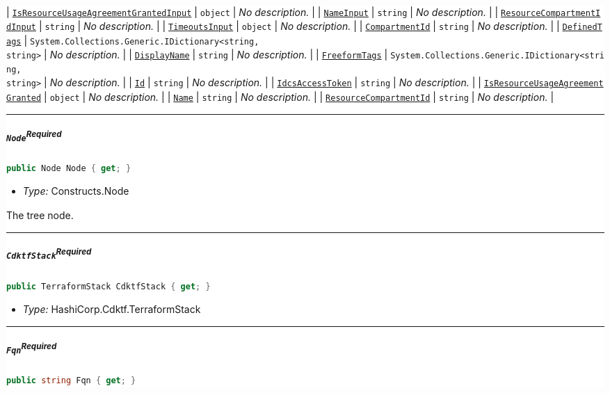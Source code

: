 | <code><a href="#rhizo-co-terraform-provider-oci.vbsInstVbsInstance.VbsInstVbsInstance.property.isResourceUsageAgreementGrantedInput">IsResourceUsageAgreementGrantedInput</a></code> | <code>object</code> | *No description.* |
| <code><a href="#rhizo-co-terraform-provider-oci.vbsInstVbsInstance.VbsInstVbsInstance.property.nameInput">NameInput</a></code> | <code>string</code> | *No description.* |
| <code><a href="#rhizo-co-terraform-provider-oci.vbsInstVbsInstance.VbsInstVbsInstance.property.resourceCompartmentIdInput">ResourceCompartmentIdInput</a></code> | <code>string</code> | *No description.* |
| <code><a href="#rhizo-co-terraform-provider-oci.vbsInstVbsInstance.VbsInstVbsInstance.property.timeoutsInput">TimeoutsInput</a></code> | <code>object</code> | *No description.* |
| <code><a href="#rhizo-co-terraform-provider-oci.vbsInstVbsInstance.VbsInstVbsInstance.property.compartmentId">CompartmentId</a></code> | <code>string</code> | *No description.* |
| <code><a href="#rhizo-co-terraform-provider-oci.vbsInstVbsInstance.VbsInstVbsInstance.property.definedTags">DefinedTags</a></code> | <code>System.Collections.Generic.IDictionary<string, string></code> | *No description.* |
| <code><a href="#rhizo-co-terraform-provider-oci.vbsInstVbsInstance.VbsInstVbsInstance.property.displayName">DisplayName</a></code> | <code>string</code> | *No description.* |
| <code><a href="#rhizo-co-terraform-provider-oci.vbsInstVbsInstance.VbsInstVbsInstance.property.freeformTags">FreeformTags</a></code> | <code>System.Collections.Generic.IDictionary<string, string></code> | *No description.* |
| <code><a href="#rhizo-co-terraform-provider-oci.vbsInstVbsInstance.VbsInstVbsInstance.property.id">Id</a></code> | <code>string</code> | *No description.* |
| <code><a href="#rhizo-co-terraform-provider-oci.vbsInstVbsInstance.VbsInstVbsInstance.property.idcsAccessToken">IdcsAccessToken</a></code> | <code>string</code> | *No description.* |
| <code><a href="#rhizo-co-terraform-provider-oci.vbsInstVbsInstance.VbsInstVbsInstance.property.isResourceUsageAgreementGranted">IsResourceUsageAgreementGranted</a></code> | <code>object</code> | *No description.* |
| <code><a href="#rhizo-co-terraform-provider-oci.vbsInstVbsInstance.VbsInstVbsInstance.property.name">Name</a></code> | <code>string</code> | *No description.* |
| <code><a href="#rhizo-co-terraform-provider-oci.vbsInstVbsInstance.VbsInstVbsInstance.property.resourceCompartmentId">ResourceCompartmentId</a></code> | <code>string</code> | *No description.* |

---

##### `Node`<sup>Required</sup> <a name="Node" id="rhizo-co-terraform-provider-oci.vbsInstVbsInstance.VbsInstVbsInstance.property.node"></a>

```csharp
public Node Node { get; }
```

- *Type:* Constructs.Node

The tree node.

---

##### `CdktfStack`<sup>Required</sup> <a name="CdktfStack" id="rhizo-co-terraform-provider-oci.vbsInstVbsInstance.VbsInstVbsInstance.property.cdktfStack"></a>

```csharp
public TerraformStack CdktfStack { get; }
```

- *Type:* HashiCorp.Cdktf.TerraformStack

---

##### `Fqn`<sup>Required</sup> <a name="Fqn" id="rhizo-co-terraform-provider-oci.vbsInstVbsInstance.VbsInstVbsInstance.property.fqn"></a>

```csharp
public string Fqn { get; }
```
